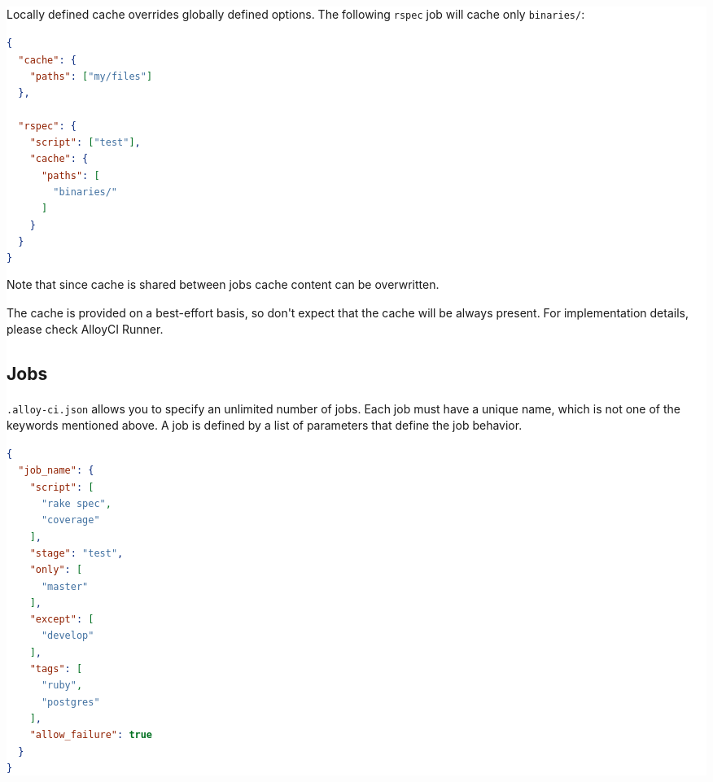 Locally defined cache overrides globally defined options. The following `rspec`
job will cache only `binaries/`:

```json
{
  "cache": {
    "paths": ["my/files"]
  },

  "rspec": {
    "script": ["test"],
    "cache": {
      "paths": [
        "binaries/"
      ]
    }
  }
}
```

Note that since cache is shared between jobs cache content can be overwritten.

The cache is provided on a best-effort basis, so don't expect that the cache
will be always present. For implementation details, please check AlloyCI Runner.

## Jobs

`.alloy-ci.json` allows you to specify an unlimited number of jobs. Each job
must have a unique name, which is not one of the keywords mentioned above.
A job is defined by a list of parameters that define the job behavior.

```json
{
  "job_name": {
    "script": [
      "rake spec",
      "coverage"
    ],
    "stage": "test",
    "only": [
      "master"
    ],
    "except": [
      "develop"
    ],
    "tags": [
      "ruby",
      "postgres"
    ],
    "allow_failure": true
  }
}
```


[examples]: ../examples/README.md
[variables]: ../variables/README.md